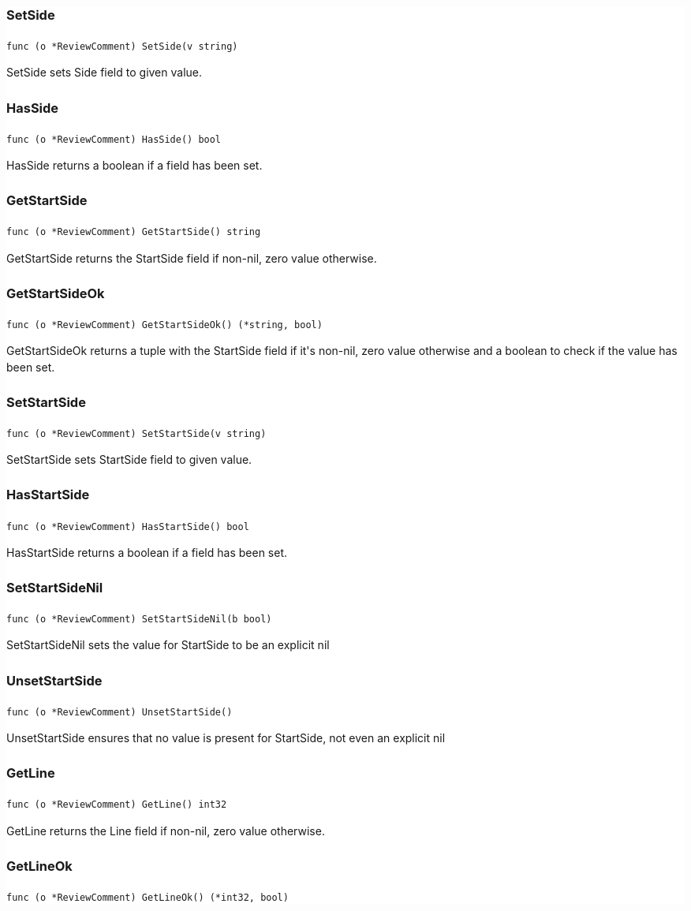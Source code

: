 ### SetSide

`func (o *ReviewComment) SetSide(v string)`

SetSide sets Side field to given value.

### HasSide

`func (o *ReviewComment) HasSide() bool`

HasSide returns a boolean if a field has been set.

### GetStartSide

`func (o *ReviewComment) GetStartSide() string`

GetStartSide returns the StartSide field if non-nil, zero value otherwise.

### GetStartSideOk

`func (o *ReviewComment) GetStartSideOk() (*string, bool)`

GetStartSideOk returns a tuple with the StartSide field if it's non-nil, zero value otherwise
and a boolean to check if the value has been set.

### SetStartSide

`func (o *ReviewComment) SetStartSide(v string)`

SetStartSide sets StartSide field to given value.

### HasStartSide

`func (o *ReviewComment) HasStartSide() bool`

HasStartSide returns a boolean if a field has been set.

### SetStartSideNil

`func (o *ReviewComment) SetStartSideNil(b bool)`

 SetStartSideNil sets the value for StartSide to be an explicit nil

### UnsetStartSide
`func (o *ReviewComment) UnsetStartSide()`

UnsetStartSide ensures that no value is present for StartSide, not even an explicit nil
### GetLine

`func (o *ReviewComment) GetLine() int32`

GetLine returns the Line field if non-nil, zero value otherwise.

### GetLineOk

`func (o *ReviewComment) GetLineOk() (*int32, bool)`
